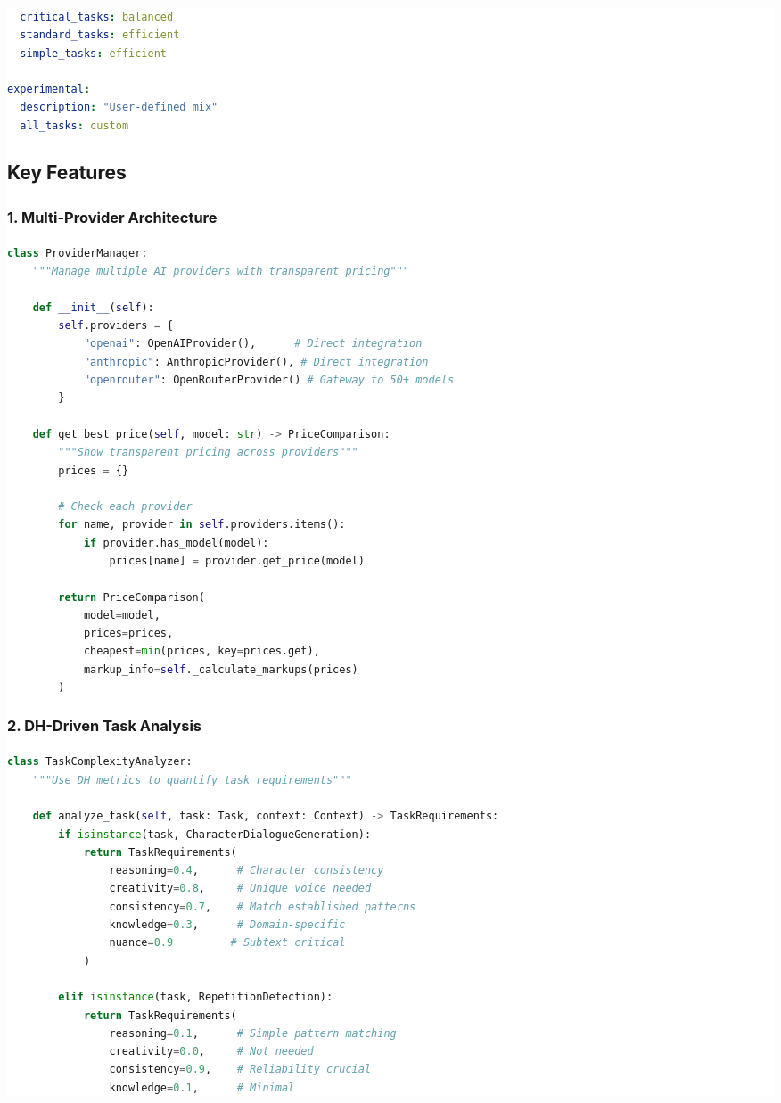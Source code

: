 ```yaml
  critical_tasks: balanced
  standard_tasks: efficient
  simple_tasks: efficient

experimental:
  description: "User-defined mix"
  all_tasks: custom
```

## Key Features

### 1. Multi-Provider Architecture

```python
class ProviderManager:
    """Manage multiple AI providers with transparent pricing"""
    
    def __init__(self):
        self.providers = {
            "openai": OpenAIProvider(),      # Direct integration
            "anthropic": AnthropicProvider(), # Direct integration
            "openrouter": OpenRouterProvider() # Gateway to 50+ models
        }
    
    def get_best_price(self, model: str) -> PriceComparison:
        """Show transparent pricing across providers"""
        prices = {}
        
        # Check each provider
        for name, provider in self.providers.items():
            if provider.has_model(model):
                prices[name] = provider.get_price(model)
                
        return PriceComparison(
            model=model,
            prices=prices,
            cheapest=min(prices, key=prices.get),
            markup_info=self._calculate_markups(prices)
        )
```

### 2. DH-Driven Task Analysis

```python
class TaskComplexityAnalyzer:
    """Use DH metrics to quantify task requirements"""
    
    def analyze_task(self, task: Task, context: Context) -> TaskRequirements:
        if isinstance(task, CharacterDialogueGeneration):
            return TaskRequirements(
                reasoning=0.4,      # Character consistency
                creativity=0.8,     # Unique voice needed
                consistency=0.7,    # Match established patterns
                knowledge=0.3,      # Domain-specific
                nuance=0.9         # Subtext critical
            )
            
        elif isinstance(task, RepetitionDetection):
            return TaskRequirements(
                reasoning=0.1,      # Simple pattern matching
                creativity=0.0,     # Not needed
                consistency=0.9,    # Reliability crucial
                knowledge=0.1,      # Minimal
```